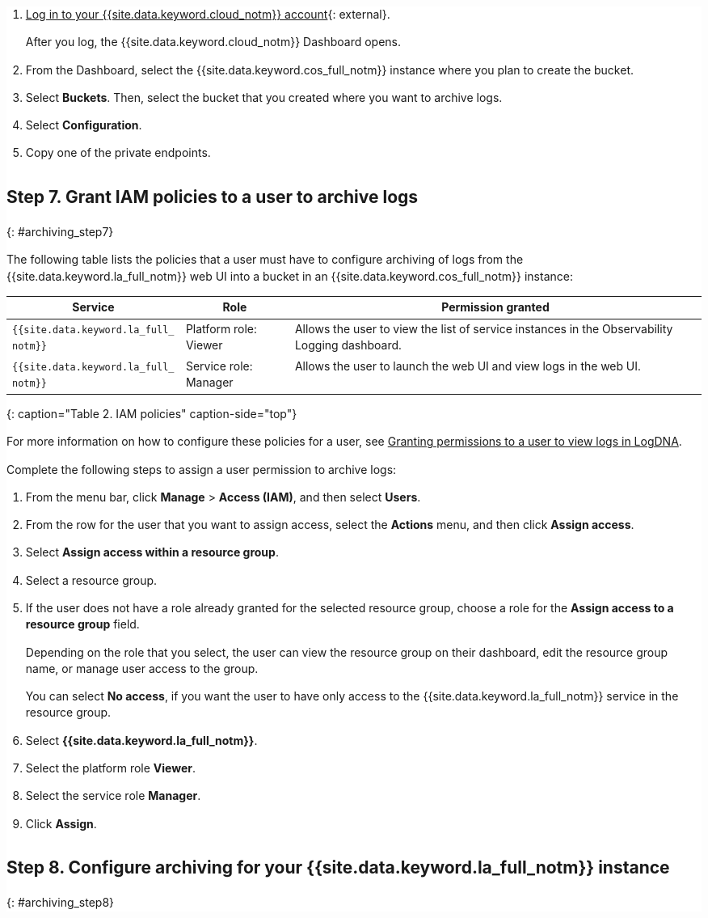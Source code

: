 1. [Log in to your {{site.data.keyword.cloud_notm}} account](https://cloud.ibm.com/login){: external}.

	After you log, the {{site.data.keyword.cloud_notm}} Dashboard opens.

2. From the Dashboard, select the {{site.data.keyword.cos_full_notm}} instance where you plan to create the bucket.

3. Select **Buckets**. Then, select the bucket that you created where you want to archive logs.

4. Select **Configuration**.

5. Copy one of the private endpoints. 



## Step 7. Grant IAM policies to a user to archive logs
{: #archiving_step7}

The following table lists the policies that a user must have to configure archiving of logs from the {{site.data.keyword.la_full_notm}} web UI into a bucket in an {{site.data.keyword.cos_full_notm}} instance:

| Service                        | Role                      | Permission granted                  | 
|--------------------------------|---------------------------|-------------------------------------|  
| `{{site.data.keyword.la_full_notm}}` | Platform role: Viewer     | Allows the user to view the list of service instances in the Observability Logging dashboard. |
| `{{site.data.keyword.la_full_notm}}` | Service role: Manager      | Allows the user to launch the web UI and view logs in the web UI.                             |
{: caption="Table 2. IAM policies" caption-side="top"} 

For more information on how to configure these policies for a user, see [Granting permissions to a user to view logs in LogDNA](/docs/Log-Analysis-with-LogDNA?topic=Log-Analysis-with-LogDNA-work_iam#user_logdna).

Complete the following steps to assign a user permission to archive logs: 

1. From the menu bar, click **Manage** &gt; **Access (IAM)**, and then select **Users**.
2. From the row for the user that you want to assign access, select the **Actions** menu, and then click **Assign access**.
3. Select **Assign access within a resource group**.
4. Select a resource group.
5. If the user does not have a role already granted for the selected resource group, choose a role for the **Assign access to a resource group** field. 

    Depending on the role that you select, the user can view the resource group on their dashboard, edit the resource group name, or manage user access to the group. 
    
    You can select **No access**, if you want the user to have only access to the {{site.data.keyword.la_full_notm}} service in the resource group.

6. Select **{{site.data.keyword.la_full_notm}}**.
7. Select the platform role **Viewer**.
8. Select the service role **Manager**.
9. Click **Assign**.



## Step 8. Configure archiving for your {{site.data.keyword.la_full_notm}} instance
{: #archiving_step8}
